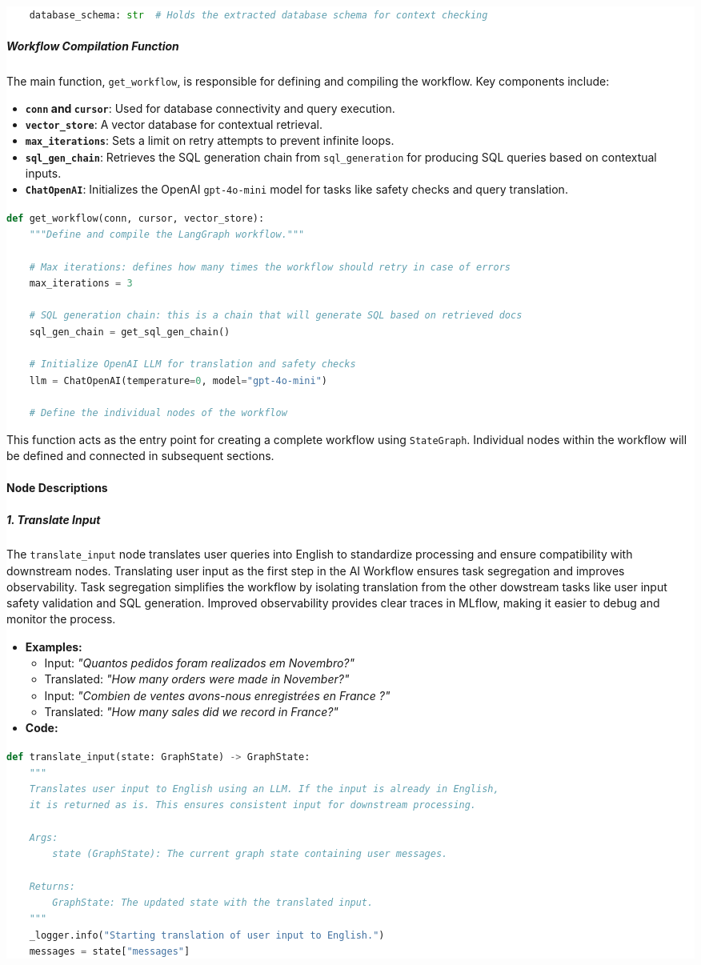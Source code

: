 ```python
    database_schema: str  # Holds the extracted database schema for context checking
```

##### Workflow Compilation Function

The main function, `get_workflow`, is responsible for defining and compiling the workflow. Key components include:

- **`conn` and `cursor`**: Used for database connectivity and query execution.
- **`vector_store`**: A vector database for contextual retrieval.
- **`max_iterations`**: Sets a limit on retry attempts to prevent infinite loops.
- **`sql_gen_chain`**: Retrieves the SQL generation chain from `sql_generation` for producing SQL queries based on contextual inputs.
- **`ChatOpenAI`**: Initializes the OpenAI `gpt-4o-mini` model for tasks like safety checks and query translation.

```python
def get_workflow(conn, cursor, vector_store):
    """Define and compile the LangGraph workflow."""

    # Max iterations: defines how many times the workflow should retry in case of errors
    max_iterations = 3

    # SQL generation chain: this is a chain that will generate SQL based on retrieved docs
    sql_gen_chain = get_sql_gen_chain()

    # Initialize OpenAI LLM for translation and safety checks
    llm = ChatOpenAI(temperature=0, model="gpt-4o-mini")

    # Define the individual nodes of the workflow
```

This function acts as the entry point for creating a complete workflow using `StateGraph`. Individual nodes within the workflow will be defined and connected in subsequent sections.

#### Node Descriptions

##### 1. Translate Input

The `translate_input` node translates user queries into English to standardize processing and ensure compatibility with downstream nodes. Translating user input as the first step in the AI Workflow ensures task segregation and improves observability. Task segregation simplifies the workflow by isolating translation from the other dowstream tasks like user input safety validation and SQL generation. Improved observability provides clear traces in MLflow, making it easier to debug and monitor the process.

- **Examples:**
  - Input: _"Quantos pedidos foram realizados em Novembro?"_
  - Translated: _"How many orders were made in November?"_
  - Input: _"Combien de ventes avons-nous enregistrées en France ?"_
  - Translated: _"How many sales did we record in France?"_
- **Code:**

```python
def translate_input(state: GraphState) -> GraphState:
    """
    Translates user input to English using an LLM. If the input is already in English,
    it is returned as is. This ensures consistent input for downstream processing.

    Args:
        state (GraphState): The current graph state containing user messages.

    Returns:
        GraphState: The updated state with the translated input.
    """
    _logger.info("Starting translation of user input to English.")
    messages = state["messages"]
```